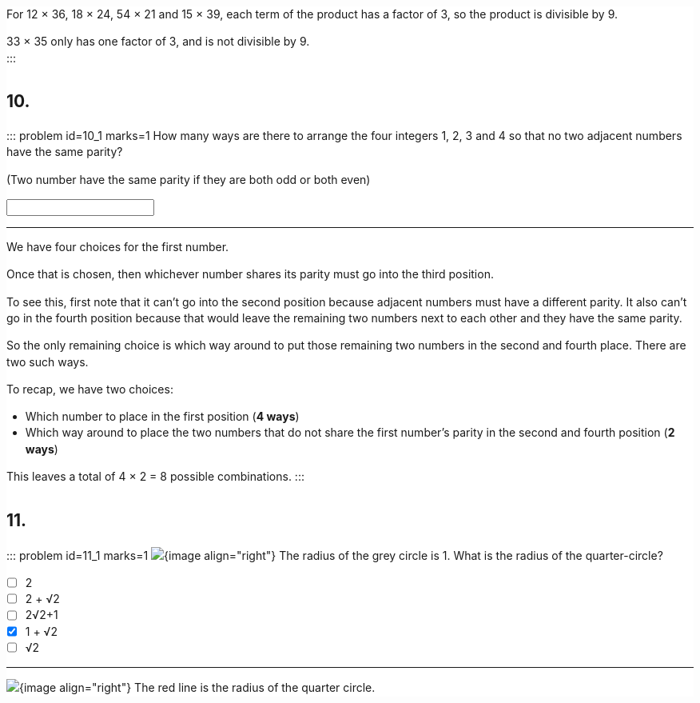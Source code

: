 
For 12 × 36, 18 × 24, 54 × 21 and 15 × 39, each term of the product has a factor of 3, so the product is divisible by 9.  

33 × 35 only has one factor of 3, and is not divisible by 9.  
:::


## 10.
::: problem id=10_1 marks=1
How many ways are there to arrange the four integers 1, 2, 3 and 4 so that no two adjacent numbers have the same parity?  

(Two number have the same parity if they are both odd or both even)  

<input type="number" solution="8"/>  

---

We have four choices for the first number.  

Once that is chosen, then whichever number shares its parity must go into the third position.  

To see this, first note that it can’t go into the second position because adjacent numbers must have a different parity. It also can’t go in the fourth position because that would leave the remaining two numbers next to each other and they have the same parity.  

So the only remaining choice is which way around to put those remaining two numbers in the second and fourth place. There are two such ways.  

To recap, we have two choices:  

* Which number to place in the first position (__4 ways__)  
* Which way around to place the two numbers that do not share the first number’s parity in the second and fourth position (__2 ways__)  

This leaves a total of 4 × 2 = 8 possible combinations.
:::


## 11.
::: problem id=11_1 marks=1
![](/resources/module-6-test-winter/11-quarter-circle.png){image align="right"}
The radius of the grey circle is 1. What is the radius of the quarter-circle?

* [ ] 2
* [ ] 2 + √2
* [ ] 2√2+1
* [x] 1 + √2
* [ ] √2

---

![](/resources/module-6-test-winter/11-quarter-circle-solution.png){image align="right"}
The red line is the radius of the quarter circle.  
